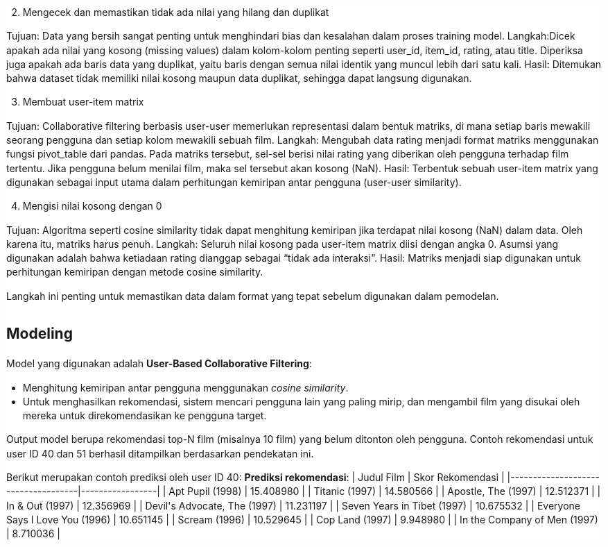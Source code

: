 2. Mengecek dan memastikan tidak ada nilai yang hilang dan duplikat

Tujuan: Data yang bersih sangat penting untuk menghindari bias dan kesalahan dalam proses training model.
Langkah:Dicek apakah ada nilai yang kosong (missing values) dalam kolom-kolom penting seperti user_id, item_id, rating, atau title.
Diperiksa juga apakah ada baris data yang duplikat, yaitu baris dengan semua nilai identik yang muncul lebih dari satu kali.
Hasil: Ditemukan bahwa dataset tidak memiliki nilai kosong maupun data duplikat, sehingga dapat langsung digunakan.

3. Membuat user-item matrix

Tujuan: Collaborative filtering berbasis user-user memerlukan representasi dalam bentuk matriks, di mana setiap baris mewakili seorang pengguna dan setiap kolom mewakili sebuah film.
Langkah: Mengubah data rating menjadi format matriks menggunakan fungsi pivot_table dari pandas.
Pada matriks tersebut, sel-sel berisi nilai rating yang diberikan oleh pengguna terhadap film tertentu. Jika pengguna belum menilai film, maka sel tersebut akan kosong (NaN).
Hasil: Terbentuk sebuah user-item matrix yang digunakan sebagai input utama dalam perhitungan kemiripan antar pengguna (user-user similarity).

4. Mengisi nilai kosong dengan 0

Tujuan: Algoritma seperti cosine similarity tidak dapat menghitung kemiripan jika terdapat nilai kosong (NaN) dalam data. Oleh karena itu, matriks harus penuh.
Langkah: Seluruh nilai kosong pada user-item matrix diisi dengan angka 0.
Asumsi yang digunakan adalah bahwa ketiadaan rating dianggap sebagai “tidak ada interaksi”.
Hasil: Matriks menjadi siap digunakan untuk perhitungan kemiripan dengan metode cosine similarity.

Langkah ini penting untuk memastikan data dalam format yang tepat sebelum digunakan dalam pemodelan.

## Modeling

Model yang digunakan adalah **User-Based Collaborative Filtering**:

- Menghitung kemiripan antar pengguna menggunakan *cosine similarity*.
- Untuk menghasilkan rekomendasi, sistem mencari pengguna lain yang paling mirip, dan mengambil film yang disukai oleh mereka untuk direkomendasikan ke pengguna target.

Output model berupa rekomendasi top-N film (misalnya 10 film) yang belum ditonton oleh pengguna.
Contoh rekomendasi untuk user ID 40 dan 51 berhasil ditampilkan berdasarkan pendekatan ini.

Berikut merupakan contoh prediksi oleh user ID 40:
**Prediksi rekomendasi**: 
| Judul Film                          | Skor Rekomendasi            |
|------------------------------------|-----------------|
| Apt Pupil (1998)                   | 15.408980       |
| Titanic (1997)                     | 14.580566       |
| Apostle, The (1997)                | 12.512371       |
| In & Out (1997)                    | 12.356969       |
| Devil's Advocate, The (1997)       | 11.231197       |
| Seven Years in Tibet (1997)        | 10.675532       |
| Everyone Says I Love You (1996)    | 10.651145       |
| Scream (1996)                      | 10.529645       |
| Cop Land (1997)                    | 9.948980        |
| In the Company of Men (1997)       | 8.710036        |
